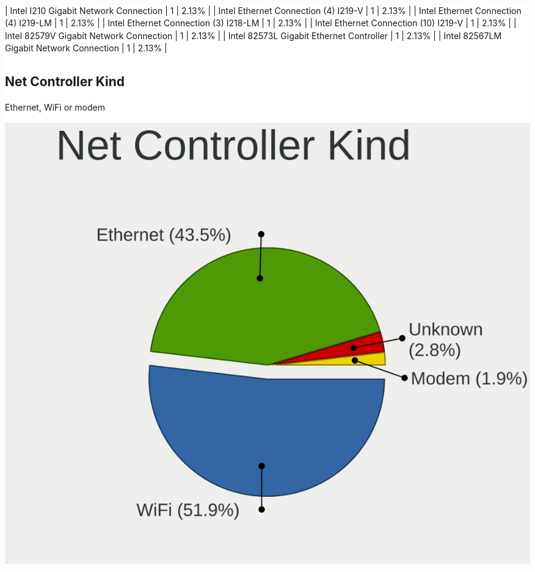 | Intel I210 Gigabit Network Connection                                  | 1         | 2.13%   |
| Intel Ethernet Connection (4) I219-V                                   | 1         | 2.13%   |
| Intel Ethernet Connection (4) I219-LM                                  | 1         | 2.13%   |
| Intel Ethernet Connection (3) I218-LM                                  | 1         | 2.13%   |
| Intel Ethernet Connection (10) I219-V                                  | 1         | 2.13%   |
| Intel 82579V Gigabit Network Connection                                | 1         | 2.13%   |
| Intel 82573L Gigabit Ethernet Controller                               | 1         | 2.13%   |
| Intel 82567LM Gigabit Network Connection                               | 1         | 2.13%   |

Net Controller Kind
-------------------

Ethernet, WiFi or modem

![Net Controller Kind](./images/pie_chart_bsd/net_kind.svg)
